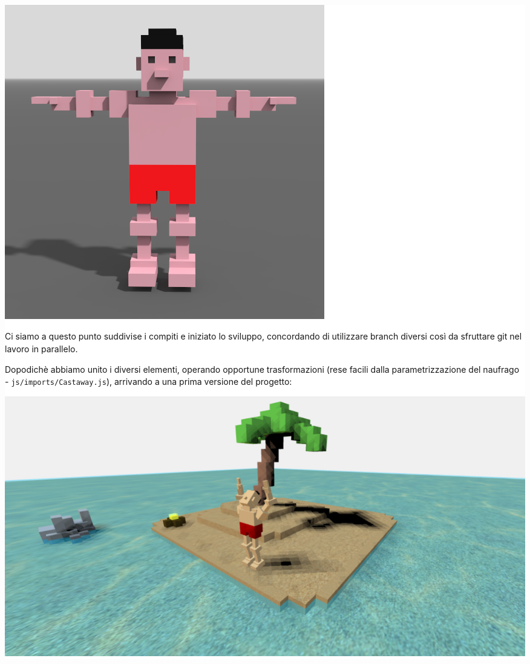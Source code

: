 ![](images/castaway.png)

Ci siamo a questo punto suddivise i compiti e iniziato lo sviluppo, concordando di utilizzare branch diversi così da sfruttare git nel lavoro in parallelo.

Dopodichè abbiamo unito i diversi elementi, operando opportune trasformazioni (rese facili dalla parametrizzazione del naufrago - `js/imports/Castaway.js`), arrivando a una prima versione del progetto:

![](images/fire&searocks.png)
